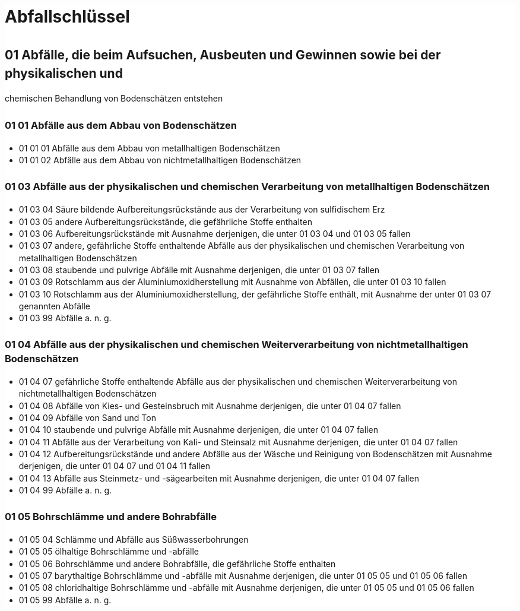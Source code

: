 
# Abfallschlüssel

## 01 Abfälle, die beim Aufsuchen, Ausbeuten und Gewinnen sowie bei der physikalischen und
chemischen Behandlung von Bodenschätzen entstehen

### 01 01 Abfälle aus dem Abbau von Bodenschätzen
- 01 01 01 Abfälle aus dem Abbau von metallhaltigen Bodenschätzen
- 01 01 02 Abfälle aus dem Abbau von nichtmetallhaltigen Bodenschätzen

### 01 03 Abfälle aus der physikalischen und chemischen Verarbeitung von metallhaltigen Bodenschätzen
- 01 03 04 Säure bildende Aufbereitungsrückstände aus der Verarbeitung von sulfidischem Erz
- 01 03 05 andere Aufbereitungsrückstände, die gefährliche Stoffe enthalten
- 01 03 06 Aufbereitungsrückstände mit Ausnahme derjenigen, die unter 01 03 04 und 01 03 05 fallen
- 01 03 07 andere, gefährliche Stoffe enthaltende Abfälle aus der physikalischen und chemischen Verarbeitung von metallhaltigen Bodenschätzen
- 01 03 08 staubende und pulvrige Abfälle mit Ausnahme derjenigen, die unter 01 03 07 fallen
- 01 03 09 Rotschlamm aus der Aluminiumoxidherstellung mit Ausnahme von Abfällen, die unter 01 03 10 fallen
- 01 03 10 Rotschlamm aus der Aluminiumoxidherstellung, der gefährliche Stoffe enthält, mit Ausnahme der unter 01 03 07 genannten Abfälle
- 01 03 99 Abfälle a. n. g.

### 01 04 Abfälle aus der physikalischen und chemischen Weiterverarbeitung von nichtmetallhaltigen Bodenschätzen
- 01 04 07 gefährliche Stoffe enthaltende Abfälle aus der physikalischen und chemischen Weiterverarbeitung von nichtmetallhaltigen Bodenschätzen
- 01 04 08 Abfälle von Kies- und Gesteinsbruch mit Ausnahme derjenigen, die unter 01 04 07 fallen
- 01 04 09 Abfälle von Sand und Ton
- 01 04 10 staubende und pulvrige Abfälle mit Ausnahme derjenigen, die unter 01 04 07 fallen
- 01 04 11 Abfälle aus der Verarbeitung von Kali- und Steinsalz mit Ausnahme derjenigen, die unter 01 04 07 fallen
- 01 04 12 Aufbereitungsrückstände und andere Abfälle aus der Wäsche und Reinigung von Bodenschätzen mit Ausnahme derjenigen, die unter 01 04 07 und 01 04 11 fallen
- 01 04 13 Abfälle aus Steinmetz- und -sägearbeiten mit Ausnahme derjenigen, die unter 01 04 07 fallen
- 01 04 99 Abfälle a. n. g.

### 01 05 Bohrschlämme und andere Bohrabfälle
- 01 05 04 Schlämme und Abfälle aus Süßwasserbohrungen
- 01 05 05 ölhaltige Bohrschlämme und -abfälle
- 01 05 06 Bohrschlämme und andere Bohrabfälle, die gefährliche Stoffe enthalten
- 01 05 07 barythaltige Bohrschlämme und -abfälle mit Ausnahme derjenigen, die unter 01 05 05 und 01 05 06 fallen
- 01 05 08 chloridhaltige Bohrschlämme und -abfälle mit Ausnahme derjenigen, die unter 01 05 05 und 01 05 06 fallen
- 01 05 99 Abfälle a. n. g.
